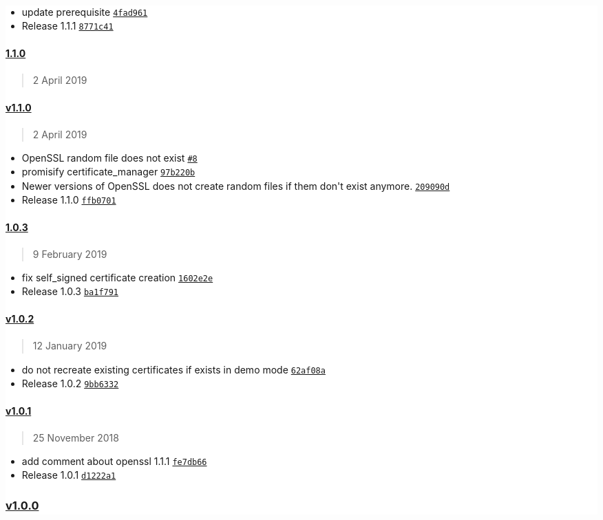 - update prerequisite [`4fad961`](https://github.com/node-opcua/node-opcua-pki/commit/4fad961820d1f12e78a04aae06e0100b527779bb)
- Release 1.1.1 [`8771c41`](https://github.com/node-opcua/node-opcua-pki/commit/8771c41c7b19b21526346b370c72a36b69a6f182)

#### [1.1.0](https://github.com/node-opcua/node-opcua-pki/compare/v1.1.0...1.1.0)

> 2 April 2019

#### [v1.1.0](https://github.com/node-opcua/node-opcua-pki/compare/1.0.3...v1.1.0)

> 2 April 2019

- OpenSSL random file does not exist [`#8`](https://github.com/node-opcua/node-opcua-pki/pull/8)
- promisify certificate_manager [`97b220b`](https://github.com/node-opcua/node-opcua-pki/commit/97b220b6a30174cb1040b0d8be1a223ededd68b6)
- Newer versions of OpenSSL does not create random files if them don't exist anymore. [`209090d`](https://github.com/node-opcua/node-opcua-pki/commit/209090de8ace991d9fe652489b37432eb7e99659)
- Release 1.1.0 [`ffb0701`](https://github.com/node-opcua/node-opcua-pki/commit/ffb070191b65e9e55971dd1943cff4274e778917)

#### [1.0.3](https://github.com/node-opcua/node-opcua-pki/compare/v1.0.2...1.0.3)

> 9 February 2019

- fix self_signed certificate creation [`1602e2e`](https://github.com/node-opcua/node-opcua-pki/commit/1602e2e18cf2a1fafff54c9f5316aebe2da9c26d)
- Release 1.0.3 [`ba1f791`](https://github.com/node-opcua/node-opcua-pki/commit/ba1f79107d7191e35946642e9a7860b753c38e2b)

#### [v1.0.2](https://github.com/node-opcua/node-opcua-pki/compare/v1.0.1...v1.0.2)

> 12 January 2019

- do not recreate existing certificates if exists in demo mode [`62af08a`](https://github.com/node-opcua/node-opcua-pki/commit/62af08a2df04ae34e0fa6965e83381d83c180a85)
- Release 1.0.2 [`9bb6332`](https://github.com/node-opcua/node-opcua-pki/commit/9bb63324cbb14d545b47a1d5959206e1df07bc17)

#### [v1.0.1](https://github.com/node-opcua/node-opcua-pki/compare/v1.0.0...v1.0.1)

> 25 November 2018

- add comment about  openssl 1.1.1 [`fe7db66`](https://github.com/node-opcua/node-opcua-pki/commit/fe7db66261c21c6be056a966c9fa2b3307678656)
- Release 1.0.1 [`d1222a1`](https://github.com/node-opcua/node-opcua-pki/commit/d1222a1a476487ec1cc08f81e9aeba42d18580c4)

### [v1.0.0](https://github.com/node-opcua/node-opcua-pki/compare/v1.0.0-beta.2...v1.0.0)
